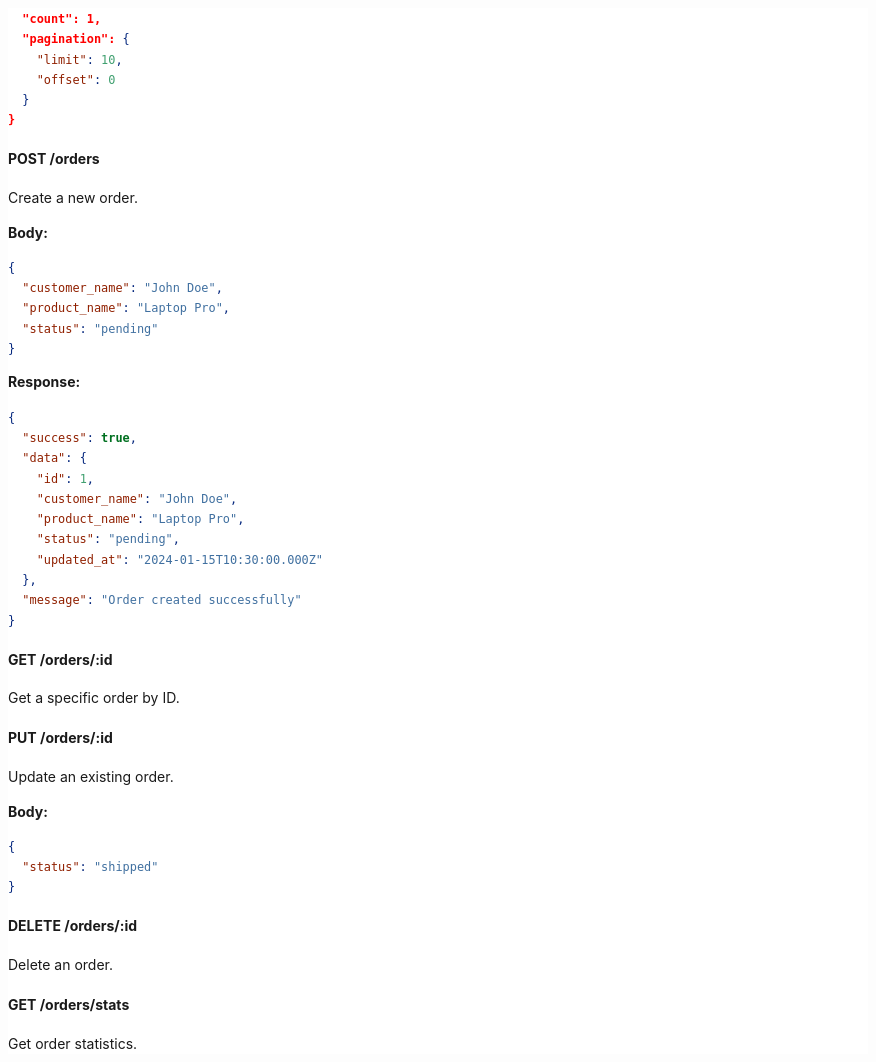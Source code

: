 ```json
  "count": 1,
  "pagination": {
    "limit": 10,
    "offset": 0
  }
}
```

#### POST /orders
Create a new order.

**Body:**
```json
{
  "customer_name": "John Doe",
  "product_name": "Laptop Pro",
  "status": "pending"
}
```

**Response:**
```json
{
  "success": true,
  "data": {
    "id": 1,
    "customer_name": "John Doe",
    "product_name": "Laptop Pro",
    "status": "pending",
    "updated_at": "2024-01-15T10:30:00.000Z"
  },
  "message": "Order created successfully"
}
```

#### GET /orders/:id
Get a specific order by ID.

#### PUT /orders/:id
Update an existing order.

**Body:**
```json
{
  "status": "shipped"
}
```

#### DELETE /orders/:id
Delete an order.

#### GET /orders/stats
Get order statistics.
